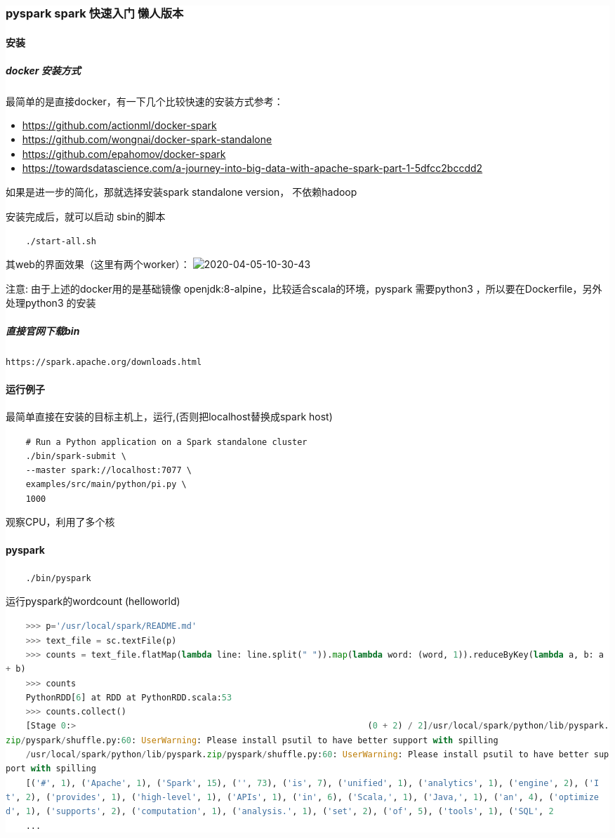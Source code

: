 ### pyspark spark 快速入门 懒人版本

#### 安装

##### docker 安装方式

最简单的是直接docker，有一下几个比较快速的安装方式参考：
- https://github.com/actionml/docker-spark
- https://github.com/wongnai/docker-spark-standalone
- https://github.com/epahomov/docker-spark
- https://towardsdatascience.com/a-journey-into-big-data-with-apache-spark-part-1-5dfcc2bccdd2


如果是进一步的简化，那就选择安装spark standalone version， 不依赖hadoop

安装完成后，就可以启动 sbin的脚本

```
    ./start-all.sh
```

其web的界面效果（这里有两个worker）：
![2020-04-05-10-30-43](http://img.no1token.com/2020-04-05-10-30-43.png)

注意:
   由于上述的docker用的是基础镜像 openjdk:8-alpine，比较适合scala的环境，pyspark 需要python3 ，所以要在Dockerfile，另外处理python3 的安装

##### 直接官网下载bin

    https://spark.apache.org/downloads.html

#### 运行例子

最简单直接在安装的目标主机上，运行,(否则把localhost替换成spark host)

```
    # Run a Python application on a Spark standalone cluster
    ./bin/spark-submit \
    --master spark://localhost:7077 \
    examples/src/main/python/pi.py \
    1000
```

观察CPU，利用了多个核

#### pyspark

```
    ./bin/pyspark    
```

运行pyspark的wordcount (helloworld)
``` python
    >>> p='/usr/local/spark/README.md'
    >>> text_file = sc.textFile(p)
    >>> counts = text_file.flatMap(lambda line: line.split(" ")).map(lambda word: (word, 1)).reduceByKey(lambda a, b: a + b)
    >>> counts
    PythonRDD[6] at RDD at PythonRDD.scala:53
    >>> counts.collect()
    [Stage 0:>                                                          (0 + 2) / 2]/usr/local/spark/python/lib/pyspark.zip/pyspark/shuffle.py:60: UserWarning: Please install psutil to have better support with spilling
    /usr/local/spark/python/lib/pyspark.zip/pyspark/shuffle.py:60: UserWarning: Please install psutil to have better support with spilling
    [('#', 1), ('Apache', 1), ('Spark', 15), ('', 73), ('is', 7), ('unified', 1), ('analytics', 1), ('engine', 2), ('It', 2), ('provides', 1), ('high-level', 1), ('APIs', 1), ('in', 6), ('Scala,', 1), ('Java,', 1), ('an', 4), ('optimized', 1), ('supports', 2), ('computation', 1), ('analysis.', 1), ('set', 2), ('of', 5), ('tools', 1), ('SQL', 2 
    ...
```